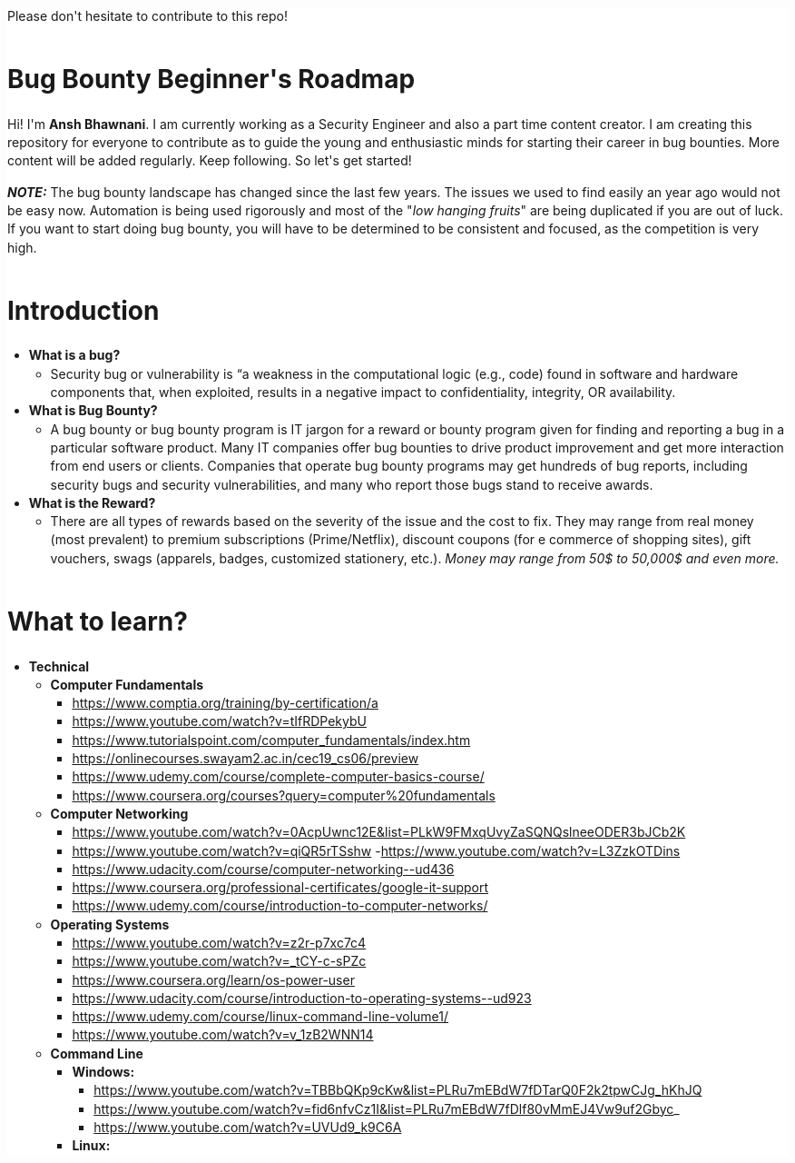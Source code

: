 Please don't hesitate to contribute to this repo!

# Bug Bounty Beginner's Roadmap

Hi! I'm **Ansh Bhawnani**. I am currently working as a Security Engineer and also a part time content creator. I am creating this repository for everyone to contribute as to guide the young and enthusiastic minds for starting their career in bug bounties. More content will be added regularly. Keep following. So let's get started!

***NOTE:*** The bug bounty landscape has changed since the last few years. The issues we used to find easily an year ago would not be easy now. Automation is being used rigorously and most of the "*low hanging fruits*" are being duplicated if you are out of luck. If you want to start doing bug bounty, you will have to be determined to be consistent and focused, as the competition is very high.

# Introduction

 - **What is a bug?**
	 - Security bug or vulnerability is “a weakness in the computational logic (e.g., code) found in software and hardware components that, when exploited, results in a negative impact to confidentiality, integrity, OR availability.
 - **What is Bug Bounty?**
	 - A bug bounty or bug bounty  program is IT jargon for a reward or bounty program given for finding and reporting a bug in a particular software product. Many IT companies offer bug bounties to drive product improvement and get more interaction from end users or clients. Companies that operate bug bounty  programs may get hundreds of bug reports, including security bugs and security vulnerabilities, and many who report those bugs stand to receive awards.
 - **What is the Reward?**
	 - There are all types of rewards based on the severity of  the issue and the cost to fix. They may range from real money (most prevalent) to premium subscriptions (Prime/Netflix), discount coupons (for e commerce of shopping sites), gift vouchers, swags (apparels, badges, customized stationery, etc.). *Money may range from 50$ to 50,000$ and even more.*

# What to learn?

 - **Technical**
	 - **Computer Fundamentals**
		 - https://www.comptia.org/training/by-certification/a
		 - https://www.youtube.com/watch?v=tIfRDPekybU
		 - https://www.tutorialspoint.com/computer_fundamentals/index.htm
		 - https://onlinecourses.swayam2.ac.in/cec19_cs06/preview
		 - https://www.udemy.com/course/complete-computer-basics-course/
		 - https://www.coursera.org/courses?query=computer%20fundamentals
	 - **Computer Networking**
		 - https://www.youtube.com/watch?v=0AcpUwnc12E&list=PLkW9FMxqUvyZaSQNQslneeODER3bJCb2K
		 - https://www.youtube.com/watch?v=qiQR5rTSshw
		 -https://www.youtube.com/watch?v=L3ZzkOTDins
		 - https://www.udacity.com/course/computer-networking--ud436
		 - https://www.coursera.org/professional-certificates/google-it-support
		 - https://www.udemy.com/course/introduction-to-computer-networks/
	 - **Operating Systems**
		 - https://www.youtube.com/watch?v=z2r-p7xc7c4
		 - https://www.youtube.com/watch?v=_tCY-c-sPZc
		 - https://www.coursera.org/learn/os-power-user
		 - https://www.udacity.com/course/introduction-to-operating-systems--ud923
		 - https://www.udemy.com/course/linux-command-line-volume1/
		 - https://www.youtube.com/watch?v=v_1zB2WNN14
	 - **Command Line**
		 - **Windows:**
			 - https://www.youtube.com/watch?v=TBBbQKp9cKw&list=PLRu7mEBdW7fDTarQ0F2k2tpwCJg_hKhJQ
			 - https://www.youtube.com/watch?v=fid6nfvCz1I&list=PLRu7mEBdW7fDlf80vMmEJ4Vw9uf2Gbyc_
			 - https://www.youtube.com/watch?v=UVUd9_k9C6A
		 - **Linux:**